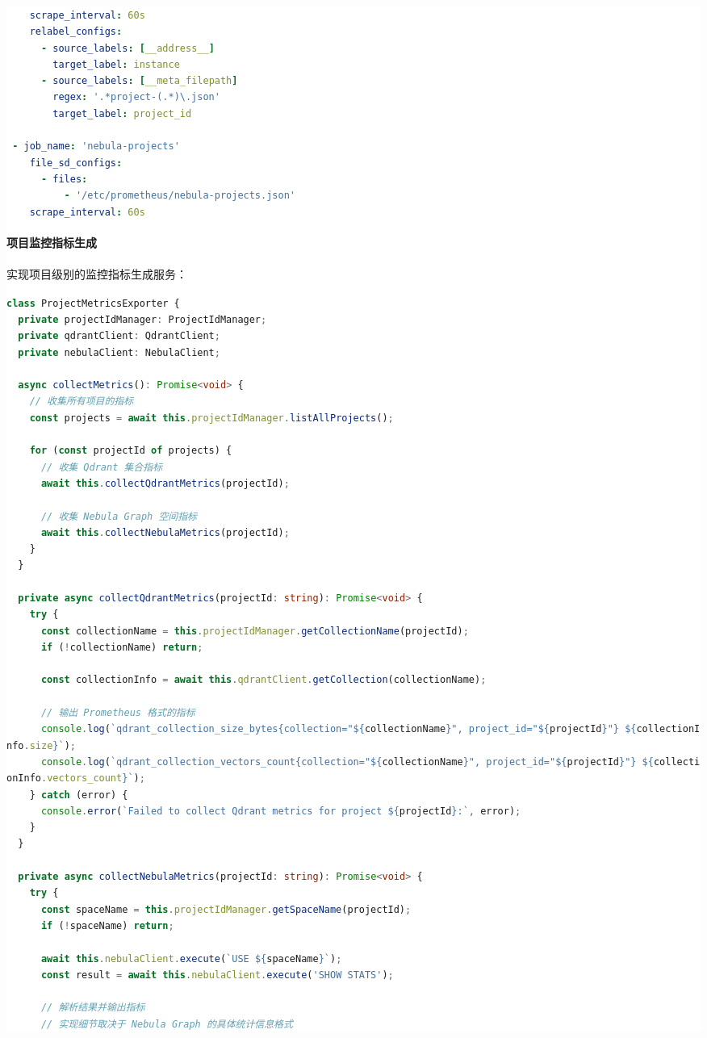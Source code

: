 ```yaml
    scrape_interval: 60s
    relabel_configs:
      - source_labels: [__address__]
        target_label: instance
      - source_labels: [__meta_filepath]
        regex: '.*project-(.*)\.json'
        target_label: project_id

 - job_name: 'nebula-projects'
    file_sd_configs:
      - files:
          - '/etc/prometheus/nebula-projects.json'
    scrape_interval: 60s
```

#### 项目监控指标生成
实现项目级别的监控指标生成服务：

```typescript
class ProjectMetricsExporter {
  private projectIdManager: ProjectIdManager;
  private qdrantClient: QdrantClient;
  private nebulaClient: NebulaClient;
  
  async collectMetrics(): Promise<void> {
    // 收集所有项目的指标
    const projects = await this.projectIdManager.listAllProjects();
    
    for (const projectId of projects) {
      // 收集 Qdrant 集合指标
      await this.collectQdrantMetrics(projectId);
      
      // 收集 Nebula Graph 空间指标
      await this.collectNebulaMetrics(projectId);
    }
  }
  
  private async collectQdrantMetrics(projectId: string): Promise<void> {
    try {
      const collectionName = this.projectIdManager.getCollectionName(projectId);
      if (!collectionName) return;
      
      const collectionInfo = await this.qdrantClient.getCollection(collectionName);
      
      // 输出 Prometheus 格式的指标
      console.log(`qdrant_collection_size_bytes{collection="${collectionName}", project_id="${projectId}"} ${collectionInfo.size}`);
      console.log(`qdrant_collection_vectors_count{collection="${collectionName}", project_id="${projectId}"} ${collectionInfo.vectors_count}`);
    } catch (error) {
      console.error(`Failed to collect Qdrant metrics for project ${projectId}:`, error);
    }
  }
  
  private async collectNebulaMetrics(projectId: string): Promise<void> {
    try {
      const spaceName = this.projectIdManager.getSpaceName(projectId);
      if (!spaceName) return;
      
      await this.nebulaClient.execute(`USE ${spaceName}`);
      const result = await this.nebulaClient.execute('SHOW STATS');
      
      // 解析结果并输出指标
      // 实现细节取决于 Nebula Graph 的具体统计信息格式
```